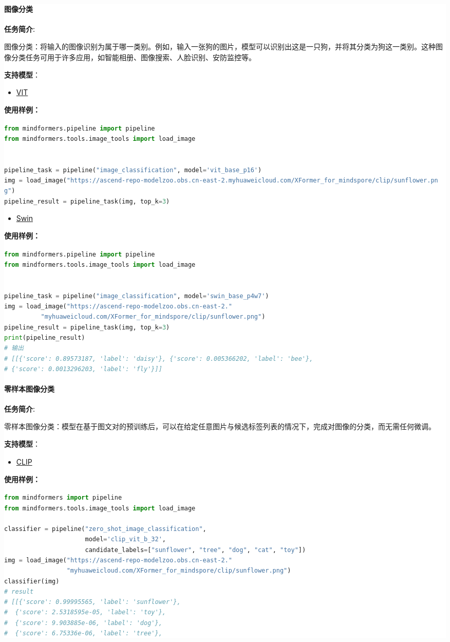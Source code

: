 #### 图像分类

**任务简介**:

图像分类：将输入的图像识别为属于哪一类别。例如，输入一张狗的图片，模型可以识别出这是一只狗，并将其分类为狗这一类别。这种图像分类任务可用于许多应用，如智能相册、图像搜索、人脸识别、安防监控等。

**支持模型**：

* [VIT](https://gitee.com/mindspore/mindformers/blob/r0.3/docs/model_cards/vit.md)


**使用样例：**

```python
from mindformers.pipeline import pipeline
from mindformers.tools.image_tools import load_image


pipeline_task = pipeline("image_classification", model='vit_base_p16')
img = load_image("https://ascend-repo-modelzoo.obs.cn-east-2.myhuaweicloud.com/XFormer_for_mindspore/clip/sunflower.png")
pipeline_result = pipeline_task(img, top_k=3)
```

* [Swin](https://gitee.com/mindspore/mindformers/blob/r0.3/docs/model_cards/swin.md)


**使用样例：**

```python
from mindformers.pipeline import pipeline
from mindformers.tools.image_tools import load_image


pipeline_task = pipeline("image_classification", model='swin_base_p4w7')
img = load_image("https://ascend-repo-modelzoo.obs.cn-east-2."
          "myhuaweicloud.com/XFormer_for_mindspore/clip/sunflower.png")
pipeline_result = pipeline_task(img, top_k=3)
print(pipeline_result)
# 输出
# [[{'score': 0.89573187, 'label': 'daisy'}, {'score': 0.005366202, 'label': 'bee'},
# {'score': 0.0013296203, 'label': 'fly'}]]
```

#### 零样本图像分类

**任务简介**:

零样本图像分类：模型在基于图文对的预训练后，可以在给定任意图片与候选标签列表的情况下，完成对图像的分类，而无需任何微调。

**支持模型**：

* [CLIP](https://gitee.com/mindspore/mindformers/blob/r0.3/docs/model_cards/clip.md)


**使用样例：**

```python
from mindformers import pipeline
from mindformers.tools.image_tools import load_image

classifier = pipeline("zero_shot_image_classification",
                      model='clip_vit_b_32',
                      candidate_labels=["sunflower", "tree", "dog", "cat", "toy"])
img = load_image("https://ascend-repo-modelzoo.obs.cn-east-2."
                 "myhuaweicloud.com/XFormer_for_mindspore/clip/sunflower.png")
classifier(img)
# result
# [[{'score': 0.99995565, 'label': 'sunflower'},
#  {'score': 2.5318595e-05, 'label': 'toy'},
#  {'score': 9.903885e-06, 'label': 'dog'},
#  {'score': 6.75336e-06, 'label': 'tree'},
```